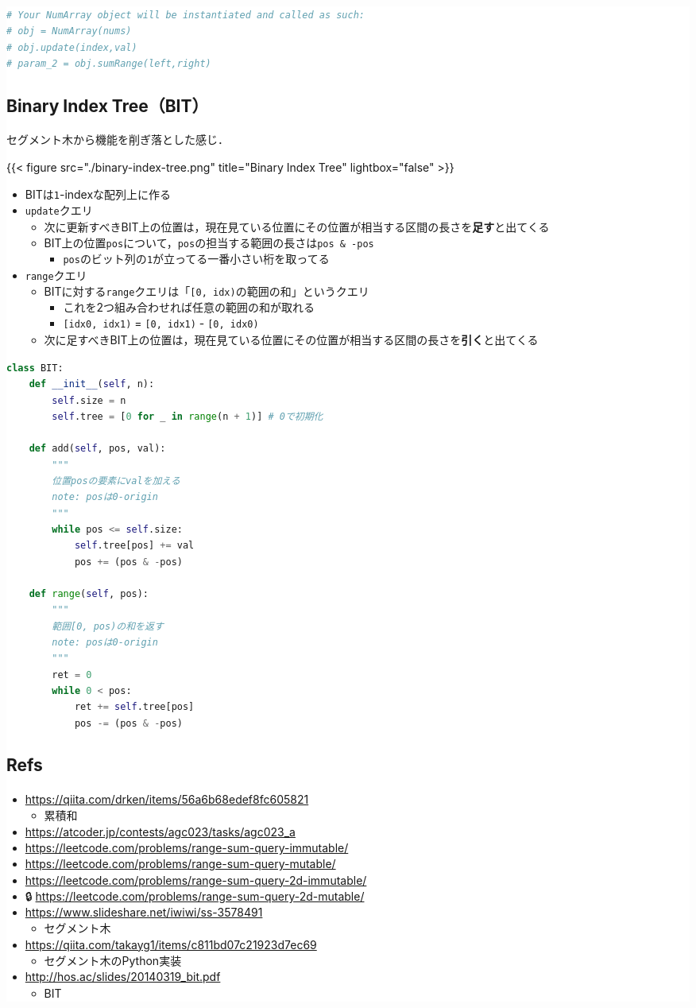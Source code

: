 ```python
# Your NumArray object will be instantiated and called as such:
# obj = NumArray(nums)
# obj.update(index,val)
# param_2 = obj.sumRange(left,right)
```

## Binary Index Tree（BIT）

セグメント木から機能を削ぎ落とした感じ．

{{< figure src="./binary-index-tree.png" title="Binary Index Tree" lightbox="false" >}}

- BITは`1`-indexな配列上に作る
- `update`クエリ
  - 次に更新すべきBIT上の位置は，現在見ている位置にその位置が相当する区間の長さを**足す**と出てくる
  - BIT上の位置`pos`について，`pos`の担当する範囲の長さは`pos & -pos`
    - `pos`のビット列の`1`が立ってる一番小さい桁を取ってる
- `range`クエリ
  - BITに対する`range`クエリは「`[0, idx)`の範囲の和」というクエリ
    - これを2つ組み合わせれば任意の範囲の和が取れる
    - `[idx0, idx1)` = `[0, idx1)` - `[0, idx0)`
  - 次に足すべきBIT上の位置は，現在見ている位置にその位置が相当する区間の長さを**引く**と出てくる

```python
class BIT:
    def __init__(self, n):
        self.size = n
        self.tree = [0 for _ in range(n + 1)] # 0で初期化

    def add(self, pos, val):
        """
        位置posの要素にvalを加える
        note: posは0-origin
        """
        while pos <= self.size:
            self.tree[pos] += val
            pos += (pos & -pos)

    def range(self, pos):
        """
        範囲[0, pos)の和を返す
        note: posは0-origin
        """
        ret = 0
        while 0 < pos:
            ret += self.tree[pos]
            pos -= (pos & -pos)
```

## Refs

- https://qiita.com/drken/items/56a6b68edef8fc605821
  - 累積和
- https://atcoder.jp/contests/agc023/tasks/agc023_a
- https://leetcode.com/problems/range-sum-query-immutable/
- https://leetcode.com/problems/range-sum-query-mutable/
- https://leetcode.com/problems/range-sum-query-2d-immutable/
- 🔒 https://leetcode.com/problems/range-sum-query-2d-mutable/
- https://www.slideshare.net/iwiwi/ss-3578491
  - セグメント木
- https://qiita.com/takayg1/items/c811bd07c21923d7ec69
  - セグメント木のPython実装
- http://hos.ac/slides/20140319_bit.pdf
  - BIT